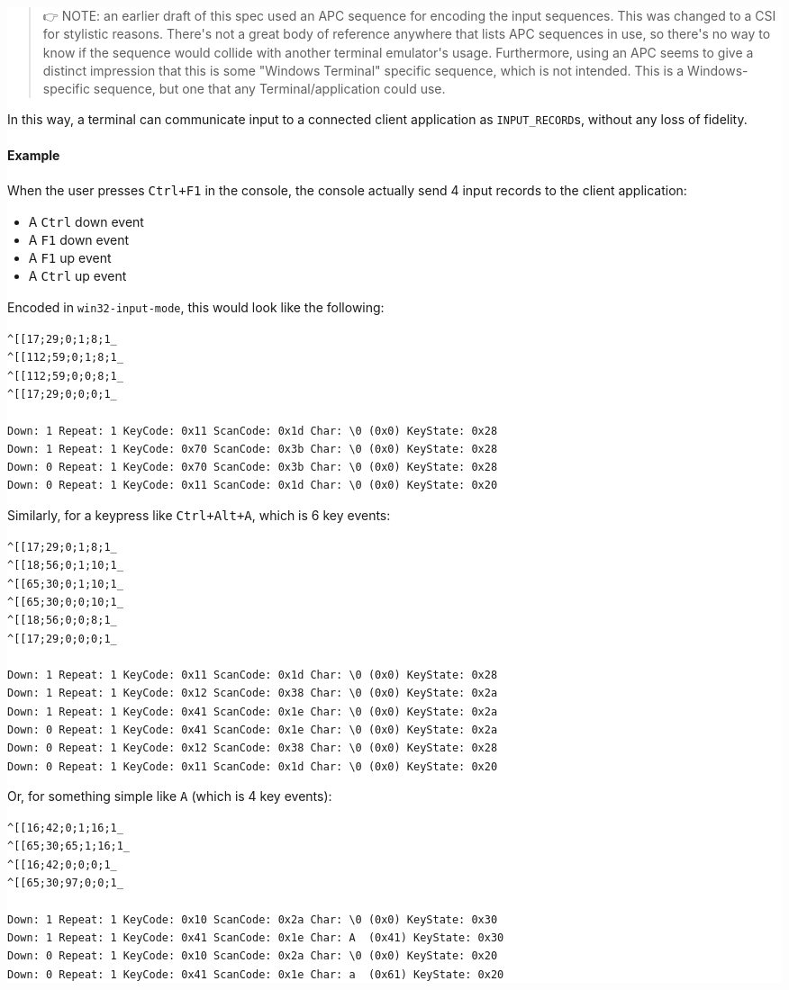 > 👉 NOTE: an earlier draft of this spec used an APC sequence for encoding the
> input sequences. This was changed to a CSI for stylistic reasons. There's not
> a great body of reference anywhere that lists APC sequences in use, so there's
> no way to know if the sequence would collide with another terminal emulator's
> usage. Furthermore, using an APC seems to give a distinct impression that
> this is some "Windows Terminal" specific sequence, which is not intended. This
> is a Windows-specific sequence, but one that any Terminal/application could
> use.

In this way, a terminal can communicate input to a connected client application
as `INPUT_RECORD`s, without any loss of fidelity.

#### Example

When the user presses <kbd>Ctrl+F1</kbd> in the console, the console actually
send 4 input records to the client application:
* A <kbd>Ctrl</kbd> down event
* A <kbd>F1</kbd> down event
* A <kbd>F1</kbd> up event
* A <kbd>Ctrl</kbd> up event

Encoded in `win32-input-mode`, this would look like the following:
```
^[[17;29;0;1;8;1_
^[[112;59;0;1;8;1_
^[[112;59;0;0;8;1_
^[[17;29;0;0;0;1_

Down: 1 Repeat: 1 KeyCode: 0x11 ScanCode: 0x1d Char: \0 (0x0) KeyState: 0x28
Down: 1 Repeat: 1 KeyCode: 0x70 ScanCode: 0x3b Char: \0 (0x0) KeyState: 0x28
Down: 0 Repeat: 1 KeyCode: 0x70 ScanCode: 0x3b Char: \0 (0x0) KeyState: 0x28
Down: 0 Repeat: 1 KeyCode: 0x11 ScanCode: 0x1d Char: \0 (0x0) KeyState: 0x20
```

Similarly, for a keypress like <kbd>Ctrl+Alt+A</kbd>, which is 6 key events:
```
^[[17;29;0;1;8;1_
^[[18;56;0;1;10;1_
^[[65;30;0;1;10;1_
^[[65;30;0;0;10;1_
^[[18;56;0;0;8;1_
^[[17;29;0;0;0;1_

Down: 1 Repeat: 1 KeyCode: 0x11 ScanCode: 0x1d Char: \0 (0x0) KeyState: 0x28
Down: 1 Repeat: 1 KeyCode: 0x12 ScanCode: 0x38 Char: \0 (0x0) KeyState: 0x2a
Down: 1 Repeat: 1 KeyCode: 0x41 ScanCode: 0x1e Char: \0 (0x0) KeyState: 0x2a
Down: 0 Repeat: 1 KeyCode: 0x41 ScanCode: 0x1e Char: \0 (0x0) KeyState: 0x2a
Down: 0 Repeat: 1 KeyCode: 0x12 ScanCode: 0x38 Char: \0 (0x0) KeyState: 0x28
Down: 0 Repeat: 1 KeyCode: 0x11 ScanCode: 0x1d Char: \0 (0x0) KeyState: 0x20
```

Or, for something simple like <kbd>A</kbd> (which is 4 key events):
```
^[[16;42;0;1;16;1_
^[[65;30;65;1;16;1_
^[[16;42;0;0;0;1_
^[[65;30;97;0;0;1_

Down: 1 Repeat: 1 KeyCode: 0x10 ScanCode: 0x2a Char: \0 (0x0) KeyState: 0x30
Down: 1 Repeat: 1 KeyCode: 0x41 ScanCode: 0x1e Char: A  (0x41) KeyState: 0x30
Down: 0 Repeat: 1 KeyCode: 0x10 ScanCode: 0x2a Char: \0 (0x0) KeyState: 0x20
Down: 0 Repeat: 1 KeyCode: 0x41 ScanCode: 0x1e Char: a  (0x61) KeyState: 0x20
```
